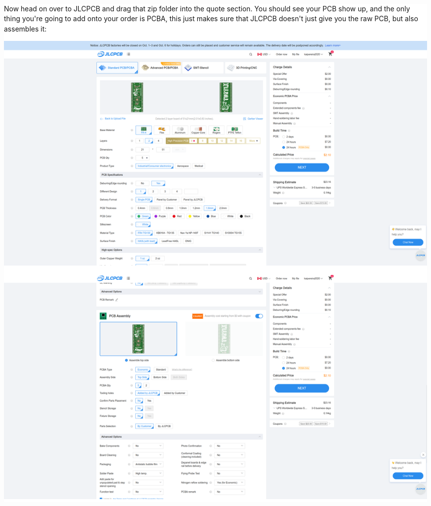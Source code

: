 Now head on over to JLCPCB and drag that zip folder into the quote section. You should see your PCB show up, and the only thing you're going to add onto your order is PCBA, this just makes sure that JLCPCB doesn't just give you the raw PCB, but also assembles it:

![Pasted image 20250929221835.png](journal/Pasted%20image%2020250929221835.png)

![Pasted image 20250929221852.png](journal/Pasted%20image%2020250929221852.png)
